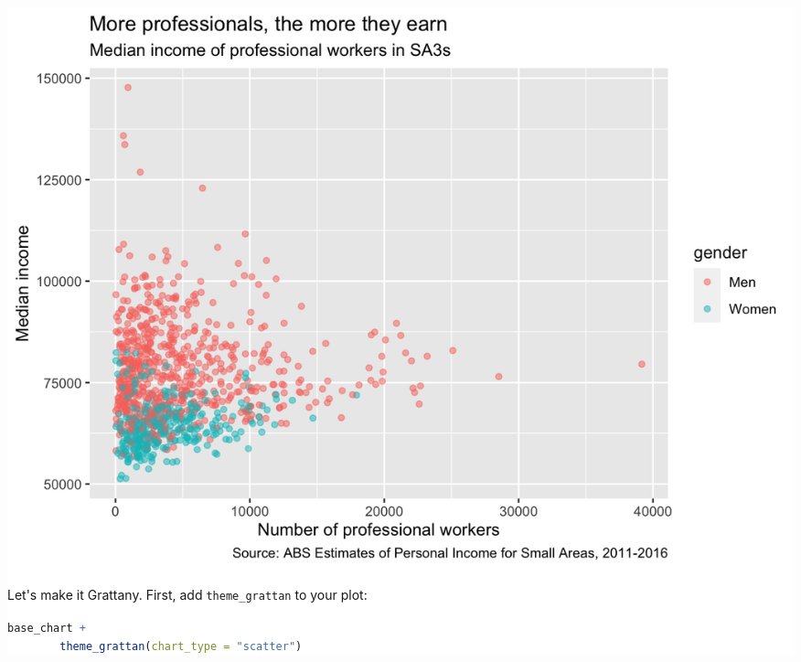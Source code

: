 <img src="Data_visualisation_files/figure-html/base_chart-1.png" width="100%" />


Let's make it Grattany. First, add `theme_grattan` to your plot:


```r
base_chart +
        theme_grattan(chart_type = "scatter")
```
